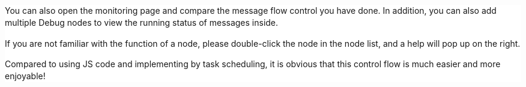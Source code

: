 You can also open the monitoring page and compare the message flow control you have done. In addition, you can also add
multiple Debug nodes to view the running status of messages inside.

If you are not familiar with the function of a node, please double-click the node in the node list, and a help will pop
up on the right.

Compared to using JS code and implementing by task scheduling, it is obvious that this control flow is much easier and
more enjoyable!

